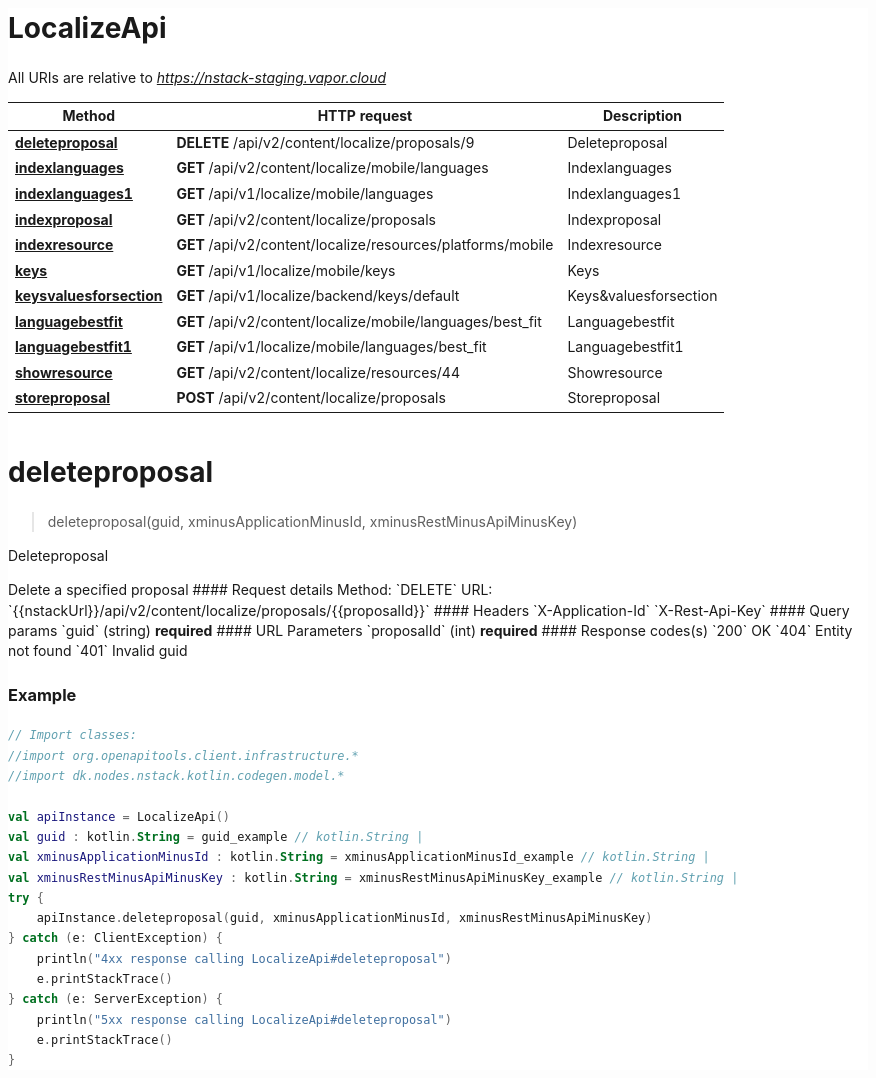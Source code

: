 # LocalizeApi

All URIs are relative to *https://nstack-staging.vapor.cloud*

Method | HTTP request | Description
------------- | ------------- | -------------
[**deleteproposal**](LocalizeApi.md#deleteproposal) | **DELETE** /api/v2/content/localize/proposals/9 | Deleteproposal
[**indexlanguages**](LocalizeApi.md#indexlanguages) | **GET** /api/v2/content/localize/mobile/languages | Indexlanguages
[**indexlanguages1**](LocalizeApi.md#indexlanguages1) | **GET** /api/v1/localize/mobile/languages | Indexlanguages1
[**indexproposal**](LocalizeApi.md#indexproposal) | **GET** /api/v2/content/localize/proposals | Indexproposal
[**indexresource**](LocalizeApi.md#indexresource) | **GET** /api/v2/content/localize/resources/platforms/mobile | Indexresource
[**keys**](LocalizeApi.md#keys) | **GET** /api/v1/localize/mobile/keys | Keys
[**keysvaluesforsection**](LocalizeApi.md#keysvaluesforsection) | **GET** /api/v1/localize/backend/keys/default | Keys&amp;valuesforsection
[**languagebestfit**](LocalizeApi.md#languagebestfit) | **GET** /api/v2/content/localize/mobile/languages/best_fit | Languagebestfit
[**languagebestfit1**](LocalizeApi.md#languagebestfit1) | **GET** /api/v1/localize/mobile/languages/best_fit | Languagebestfit1
[**showresource**](LocalizeApi.md#showresource) | **GET** /api/v2/content/localize/resources/44 | Showresource
[**storeproposal**](LocalizeApi.md#storeproposal) | **POST** /api/v2/content/localize/proposals | Storeproposal


<a name="deleteproposal"></a>
# **deleteproposal**
> deleteproposal(guid, xminusApplicationMinusId, xminusRestMinusApiMinusKey)

Deleteproposal

Delete a specified proposal  #### Request details  Method:    &#x60;DELETE&#x60;  URL:    &#x60;{{nstackUrl}}/api/v2/content/localize/proposals/{{proposalId}}&#x60;  #### Headers   &#x60;X-Application-Id&#x60;  &#x60;X-Rest-Api-Key&#x60;  #### Query params &#x60;guid&#x60; (string) **required**  #### URL Parameters &#x60;proposalId&#x60; (int) **required**  #### Response codes(s)  &#x60;200&#x60; OK  &#x60;404&#x60; Entity not found  &#x60;401&#x60; Invalid guid

### Example
```kotlin
// Import classes:
//import org.openapitools.client.infrastructure.*
//import dk.nodes.nstack.kotlin.codegen.model.*

val apiInstance = LocalizeApi()
val guid : kotlin.String = guid_example // kotlin.String | 
val xminusApplicationMinusId : kotlin.String = xminusApplicationMinusId_example // kotlin.String | 
val xminusRestMinusApiMinusKey : kotlin.String = xminusRestMinusApiMinusKey_example // kotlin.String | 
try {
    apiInstance.deleteproposal(guid, xminusApplicationMinusId, xminusRestMinusApiMinusKey)
} catch (e: ClientException) {
    println("4xx response calling LocalizeApi#deleteproposal")
    e.printStackTrace()
} catch (e: ServerException) {
    println("5xx response calling LocalizeApi#deleteproposal")
    e.printStackTrace()
}
```
